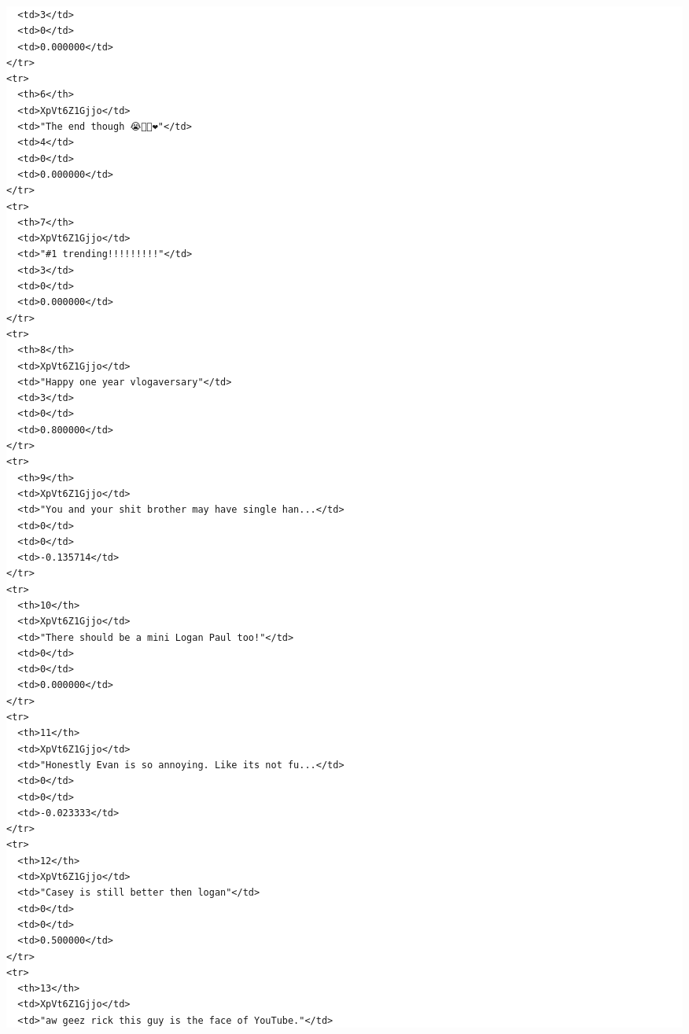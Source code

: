       <td>3</td>
      <td>0</td>
      <td>0.000000</td>
    </tr>
    <tr>
      <th>6</th>
      <td>XpVt6Z1Gjjo</td>
      <td>"The end though 😭👍🏻❤️"</td>
      <td>4</td>
      <td>0</td>
      <td>0.000000</td>
    </tr>
    <tr>
      <th>7</th>
      <td>XpVt6Z1Gjjo</td>
      <td>"#1 trending!!!!!!!!!"</td>
      <td>3</td>
      <td>0</td>
      <td>0.000000</td>
    </tr>
    <tr>
      <th>8</th>
      <td>XpVt6Z1Gjjo</td>
      <td>"Happy one year vlogaversary"</td>
      <td>3</td>
      <td>0</td>
      <td>0.800000</td>
    </tr>
    <tr>
      <th>9</th>
      <td>XpVt6Z1Gjjo</td>
      <td>"You and your shit brother may have single han...</td>
      <td>0</td>
      <td>0</td>
      <td>-0.135714</td>
    </tr>
    <tr>
      <th>10</th>
      <td>XpVt6Z1Gjjo</td>
      <td>"There should be a mini Logan Paul too!"</td>
      <td>0</td>
      <td>0</td>
      <td>0.000000</td>
    </tr>
    <tr>
      <th>11</th>
      <td>XpVt6Z1Gjjo</td>
      <td>"Honestly Evan is so annoying. Like its not fu...</td>
      <td>0</td>
      <td>0</td>
      <td>-0.023333</td>
    </tr>
    <tr>
      <th>12</th>
      <td>XpVt6Z1Gjjo</td>
      <td>"Casey is still better then logan"</td>
      <td>0</td>
      <td>0</td>
      <td>0.500000</td>
    </tr>
    <tr>
      <th>13</th>
      <td>XpVt6Z1Gjjo</td>
      <td>"aw geez rick this guy is the face of YouTube."</td>